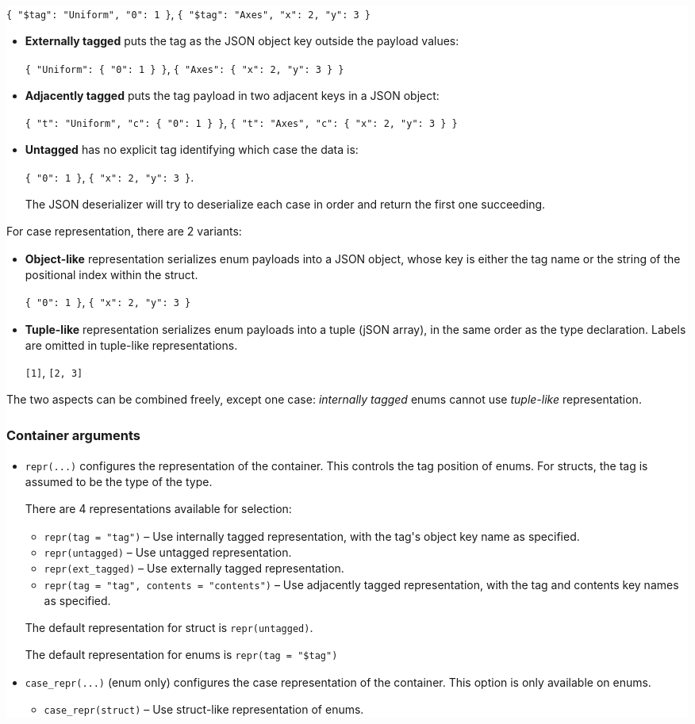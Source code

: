   `{ "$tag": "Uniform", "0": 1 }`, `{ "$tag": "Axes", "x": 2, "y": 3 }`

- **Externally tagged** puts the tag as the JSON object key outside the payload values:

  `{ "Uniform": { "0": 1 } }`, `{ "Axes": { "x": 2, "y": 3 } }`

- **Adjacently tagged** puts the tag payload in two adjacent keys in a JSON object:

  `{ "t": "Uniform", "c": { "0": 1 } }`, `{ "t": "Axes", "c": { "x": 2, "y": 3 } }`

- **Untagged** has no explicit tag identifying which case the data is:

  `{ "0": 1 }`, `{ "x": 2, "y": 3 }`.

  The JSON deserializer will try to deserialize each case in order and return the first one succeeding.

For case representation, there are 2 variants:

- **Object-like** representation serializes enum payloads into a JSON object,
  whose key is either the tag name or the string of the positional index within the struct.

  `{ "0": 1 }`, `{ "x": 2, "y": 3 }`

- **Tuple-like** representation serializes enum payloads into a tuple (jSON array),
  in the same order as the type declaration.
  Labels are omitted in tuple-like representations.

  `[1]`, `[2, 3]`

The two aspects can be combined freely, except one case:
_internally tagged_ enums cannot use _tuple-like_ representation.

### Container arguments

- `repr(...)` configures the representation of the container.
  This controls the tag position of enums.
  For structs, the tag is assumed to be the type of the type.

  There are 4 representations available for selection:

  - `repr(tag = "tag")` –
    Use internally tagged representation,
    with the tag's object key name as specified.
  - `repr(untagged)` –
    Use untagged representation.
  - `repr(ext_tagged)` –
    Use externally tagged representation.
  - `repr(tag = "tag", contents = "contents")` –
    Use adjacently tagged representation,
    with the tag and contents key names as specified.

  The default representation for struct is `repr(untagged)`.

  The default representation for enums is `repr(tag = "$tag")`

- `case_repr(...)` (enum only) configures the case representation of the container.
  This option is only available on enums.

  - `case_repr(struct)` –
    Use struct-like representation of enums.
